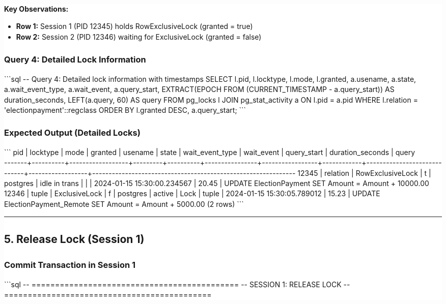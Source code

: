 **Key Observations:**
- **Row 1:** Session 1 (PID 12345) holds RowExclusiveLock (granted = true)
- **Row 2:** Session 2 (PID 12346) waiting for ExclusiveLock (granted = false)

### Query 4: Detailed Lock Information

\`\`\`sql
-- Query 4: Detailed lock information with timestamps
SELECT 
    l.pid,
    l.locktype,
    l.mode,
    l.granted,
    a.usename,
    a.state,
    a.wait_event_type,
    a.wait_event,
    a.query_start,
    EXTRACT(EPOCH FROM (CURRENT_TIMESTAMP - a.query_start)) AS duration_seconds,
    LEFT(a.query, 60) AS query
FROM pg_locks l
JOIN pg_stat_activity a ON l.pid = a.pid
WHERE l.relation = 'electionpayment'::regclass
ORDER BY l.granted DESC, a.query_start;
\`\`\`

### Expected Output (Detailed Locks)

\`\`\`
  pid  | locktype |       mode       | granted | usename  |     state      | wait_event_type | wait_event |         query_start         | duration_seconds |                            query                             
-------+----------+------------------+---------+----------+----------------+-----------------+------------+-----------------------------+------------------+--------------------------------------------------------------
 12345 | relation | RowExclusiveLock | t       | postgres | idle in trans  |                 |            | 2024-01-15 15:30:00.234567  |            20.45 | UPDATE ElectionPayment SET Amount = Amount + 10000.00
 12346 | tuple    | ExclusiveLock    | f       | postgres | active         | Lock            | tuple      | 2024-01-15 15:30:05.789012  |            15.23 | UPDATE ElectionPayment_Remote SET Amount = Amount + 5000.00
(2 rows)
\`\`\`

---

## 5. Release Lock (Session 1)

### Commit Transaction in Session 1

\`\`\`sql
-- ============================================
-- SESSION 1: RELEASE LOCK
-- ============================================
